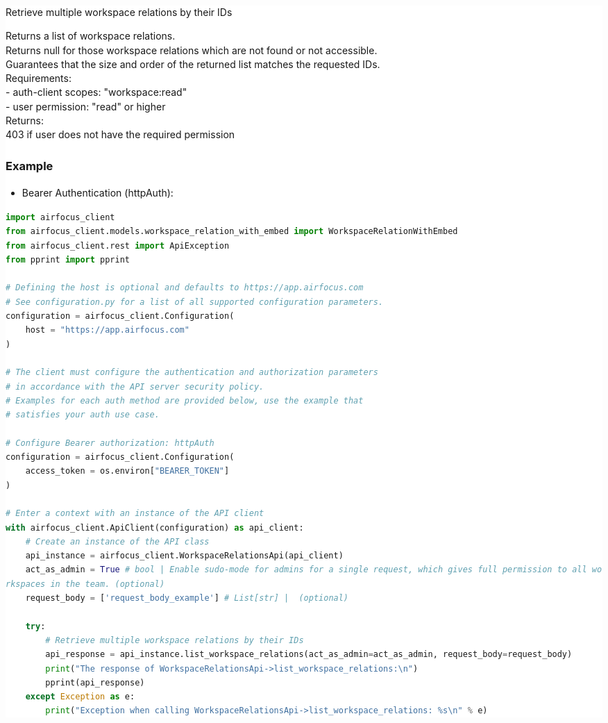 Retrieve multiple workspace relations by their IDs

Returns a list of workspace relations.<br/>
Returns null for those workspace relations which are not found or not accessible.<br/>
Guarantees that the size and order of the returned list matches the requested IDs.<br/>Requirements:<br/>  - auth-client scopes: "workspace:read"<br/>  - user permission: "read" or higher<br/>Returns:<br/>403 if user does not have the required permission

### Example

* Bearer Authentication (httpAuth):

```python
import airfocus_client
from airfocus_client.models.workspace_relation_with_embed import WorkspaceRelationWithEmbed
from airfocus_client.rest import ApiException
from pprint import pprint

# Defining the host is optional and defaults to https://app.airfocus.com
# See configuration.py for a list of all supported configuration parameters.
configuration = airfocus_client.Configuration(
    host = "https://app.airfocus.com"
)

# The client must configure the authentication and authorization parameters
# in accordance with the API server security policy.
# Examples for each auth method are provided below, use the example that
# satisfies your auth use case.

# Configure Bearer authorization: httpAuth
configuration = airfocus_client.Configuration(
    access_token = os.environ["BEARER_TOKEN"]
)

# Enter a context with an instance of the API client
with airfocus_client.ApiClient(configuration) as api_client:
    # Create an instance of the API class
    api_instance = airfocus_client.WorkspaceRelationsApi(api_client)
    act_as_admin = True # bool | Enable sudo-mode for admins for a single request, which gives full permission to all workspaces in the team. (optional)
    request_body = ['request_body_example'] # List[str] |  (optional)

    try:
        # Retrieve multiple workspace relations by their IDs
        api_response = api_instance.list_workspace_relations(act_as_admin=act_as_admin, request_body=request_body)
        print("The response of WorkspaceRelationsApi->list_workspace_relations:\n")
        pprint(api_response)
    except Exception as e:
        print("Exception when calling WorkspaceRelationsApi->list_workspace_relations: %s\n" % e)
```

